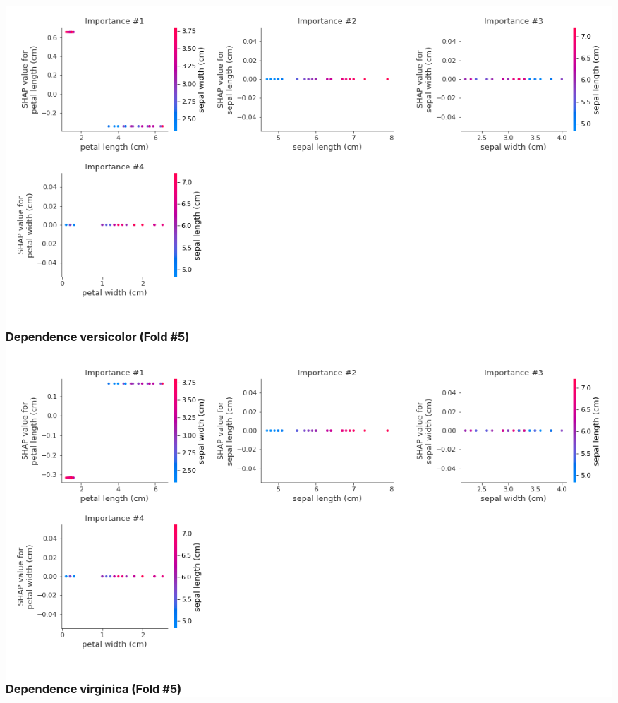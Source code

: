 ![SHAP Dependence from fold 5](learner_5_shap_dependence_class_setosa.png)
### Dependence versicolor (Fold #5)
![SHAP Dependence from fold 5](learner_5_shap_dependence_class_versicolor.png)
### Dependence virginica (Fold #5)